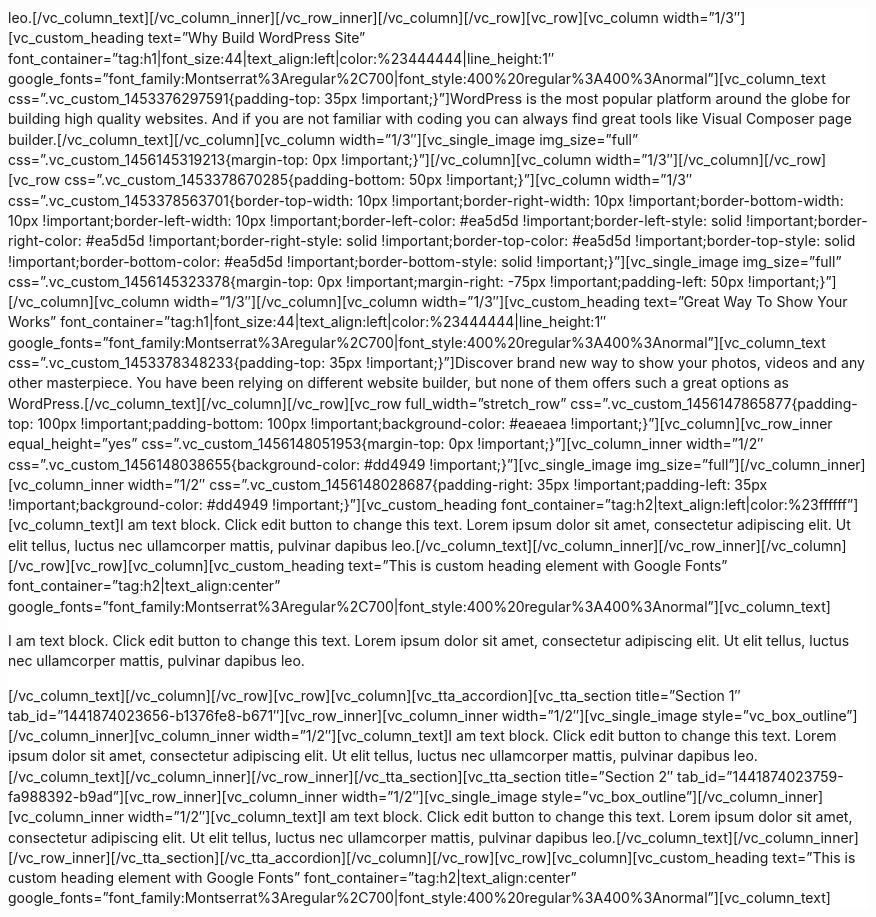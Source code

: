 leo.[/vc\_column\_text\]\[/vc\_column\_inner\]\[/vc\_row\_inner\]\[/vc\_column\]\[/vc\_row\]\[vc\_row\]\[vc\_column width=&#8221;1/3&#8243;\]\[vc\_custom\_heading text=&#8221;Why Build WordPress Site&#8221; font\_container=&#8221;tag:h1|font\_size:44|text\_align:left|color:%23444444|line\_height:1&#8243; google\_fonts=&#8221;font\_family:Montserrat%3Aregular%2C700|font\_style:400%20regular%3A400%3Anormal&#8221;\]\[vc\_column\_text css=&#8221;.vc\_custom\_1453376297591{padding-top: 35px !important;}&#8221;]WordPress is the most popular platform around the globe for building high quality websites. And if you are not familiar with coding you can always find great tools like Visual Composer page builder.[/vc\_column\_text\]\[/vc\_column\]\[vc\_column width=&#8221;1/3&#8243;\]\[vc\_single\_image img\_size=&#8221;full&#8221; css=&#8221;.vc\_custom\_1456145319213{margin-top: 0px !important;}&#8221;\]\[/vc\_column\]\[vc\_column width=&#8221;1/3&#8243;\]\[/vc\_column\]\[/vc\_row\]\[vc\_row css=&#8221;.vc\_custom\_1453378670285{padding-bottom: 50px !important;}&#8221;\]\[vc\_column width=&#8221;1/3&#8243; css=&#8221;.vc\_custom\_1453378563701{border-top-width: 10px !important;border-right-width: 10px !important;border-bottom-width: 10px !important;border-left-width: 10px !important;border-left-color: #ea5d5d !important;border-left-style: solid !important;border-right-color: #ea5d5d !important;border-right-style: solid !important;border-top-color: #ea5d5d !important;border-top-style: solid !important;border-bottom-color: #ea5d5d !important;border-bottom-style: solid !important;}&#8221;\]\[vc\_single\_image img\_size=&#8221;full&#8221; css=&#8221;.vc\_custom\_1456145323378{margin-top: 0px !important;margin-right: -75px !important;padding-left: 50px !important;}&#8221;\]\[/vc\_column\]\[vc\_column width=&#8221;1/3&#8243;\]\[/vc\_column\]\[vc\_column width=&#8221;1/3&#8243;\]\[vc\_custom\_heading text=&#8221;Great Way To Show Your Works&#8221; font\_container=&#8221;tag:h1|font\_size:44|text\_align:left|color:%23444444|line\_height:1&#8243; google\_fonts=&#8221;font\_family:Montserrat%3Aregular%2C700|font\_style:400%20regular%3A400%3Anormal&#8221;\]\[vc\_column\_text css=&#8221;.vc\_custom\_1453378348233{padding-top: 35px !important;}&#8221;]Discover brand new way to show your photos, videos and any other masterpiece. You have been relying on different website builder, but none of them offers such a great options as WordPress.[/vc\_column\_text\]\[/vc\_column\]\[/vc\_row\]\[vc\_row full\_width=&#8221;stretch\_row&#8221; css=&#8221;.vc\_custom\_1456147865877{padding-top: 100px !important;padding-bottom: 100px !important;background-color: #eaeaea !important;}&#8221;\]\[vc\_column\]\[vc\_row\_inner equal\_height=&#8221;yes&#8221; css=&#8221;.vc\_custom\_1456148051953{margin-top: 0px !important;}&#8221;\]\[vc\_column\_inner width=&#8221;1/2&#8243; css=&#8221;.vc\_custom\_1456148038655{background-color: #dd4949 !important;}&#8221;\]\[vc\_single\_image img\_size=&#8221;full&#8221;\]\[/vc\_column\_inner\]\[vc\_column\_inner width=&#8221;1/2&#8243; css=&#8221;.vc\_custom\_1456148028687{padding-right: 35px !important;padding-left: 35px !important;background-color: #dd4949 !important;}&#8221;\]\[vc\_custom\_heading font\_container=&#8221;tag:h2|text\_align:left|color:%23ffffff&#8221;\]\[vc\_column\_text\]I am text block. Click edit button to change this text. Lorem ipsum dolor sit amet, consectetur adipiscing elit. Ut elit tellus, luctus nec ullamcorper mattis, pulvinar dapibus leo.\[/vc\_column\_text\]\[/vc\_column\_inner\]\[/vc\_row\_inner\]\[/vc\_column\]\[/vc\_row\]\[vc\_row\]\[vc\_column\]\[vc\_custom\_heading text=&#8221;This is custom heading element with Google Fonts&#8221; font\_container=&#8221;tag:h2|text\_align:center&#8221; google\_fonts=&#8221;font\_family:Montserrat%3Aregular%2C700|font\_style:400%20regular%3A400%3Anormal&#8221;\][vc\_column\_text]
  
I am text block. Click edit button to change this text. Lorem ipsum dolor sit amet, consectetur adipiscing elit. Ut elit tellus, luctus nec ullamcorper mattis, pulvinar dapibus leo.
  
\[/vc\_column\_text\]\[/vc\_column\]\[/vc\_row\]\[vc\_row\]\[vc\_column\]\[vc\_tta\_accordion\]\[vc\_tta\_section title=&#8221;Section 1&#8243; tab\_id=&#8221;1441874023656-b1376fe8-b671&#8243;\]\[vc\_row\_inner\]\[vc\_column\_inner width=&#8221;1/2&#8243;\]\[vc\_single\_image style=&#8221;vc\_box\_outline&#8221;\]\[/vc\_column\_inner\]\[vc\_column\_inner width=&#8221;1/2&#8243;\]\[vc\_column\_text]I am text block. Click edit button to change this text. Lorem ipsum dolor sit amet, consectetur adipiscing elit. Ut elit tellus, luctus nec ullamcorper mattis, pulvinar dapibus leo.[/vc\_column\_text\]\[/vc\_column\_inner\]\[/vc\_row\_inner\]\[/vc\_tta\_section\]\[vc\_tta\_section title=&#8221;Section 2&#8243; tab\_id=&#8221;1441874023759-fa988392-b9ad&#8221;\]\[vc\_row\_inner\]\[vc\_column\_inner width=&#8221;1/2&#8243;\]\[vc\_single\_image style=&#8221;vc\_box\_outline&#8221;\]\[/vc\_column\_inner\]\[vc\_column\_inner width=&#8221;1/2&#8243;\]\[vc\_column\_text]I am text block. Click edit button to change this text. Lorem ipsum dolor sit amet, consectetur adipiscing elit. Ut elit tellus, luctus nec ullamcorper mattis, pulvinar dapibus leo.[/vc\_column\_text\]\[/vc\_column\_inner\]\[/vc\_row\_inner\]\[/vc\_tta\_section\]\[/vc\_tta\_accordion\]\[/vc\_column\]\[/vc\_row\]\[vc\_row\]\[vc\_column\]\[vc\_custom\_heading text=&#8221;This is custom heading element with Google Fonts&#8221; font\_container=&#8221;tag:h2|text\_align:center&#8221; google\_fonts=&#8221;font\_family:Montserrat%3Aregular%2C700|font\_style:400%20regular%3A400%3Anormal&#8221;\][vc\_column_text]
